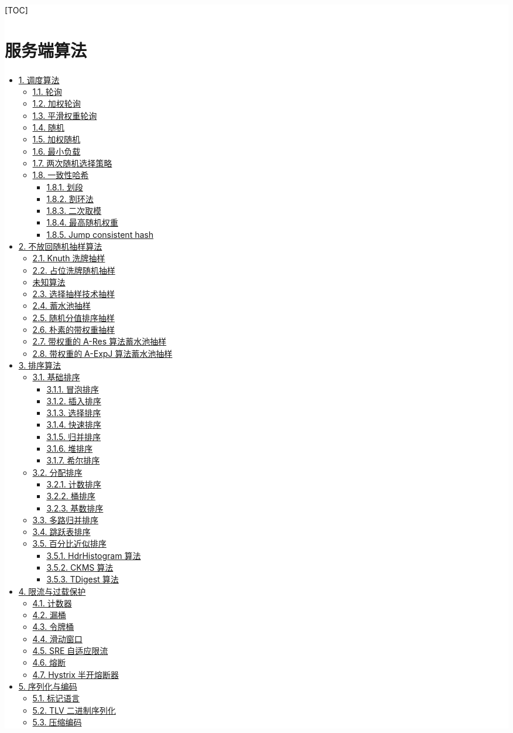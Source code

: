 [TOC]
# 服务端算法



- [1. 调度算法](#1-%E8%B0%83%E5%BA%A6%E7%AE%97%E6%B3%95)
    - [1.1. 轮询](#11-%E8%BD%AE%E8%AF%A2)
    - [1.2. 加权轮询](#12-%E5%8A%A0%E6%9D%83%E8%BD%AE%E8%AF%A2)
    - [1.3. 平滑权重轮询](#13-%E5%B9%B3%E6%BB%91%E6%9D%83%E9%87%8D%E8%BD%AE%E8%AF%A2)
    - [1.4. 随机](#14-%E9%9A%8F%E6%9C%BA)
    - [1.5. 加权随机](#15-%E5%8A%A0%E6%9D%83%E9%9A%8F%E6%9C%BA)
    - [1.6. 最小负载](#16-%E6%9C%80%E5%B0%8F%E8%B4%9F%E8%BD%BD)
    - [1.7. 两次随机选择策略](#17-%E4%B8%A4%E6%AC%A1%E9%9A%8F%E6%9C%BA%E9%80%89%E6%8B%A9%E7%AD%96%E7%95%A5)
    - [1.8. 一致性哈希](#18-%E4%B8%80%E8%87%B4%E6%80%A7%E5%93%88%E5%B8%8C)
        - [1.8.1. 划段](#181-%E5%88%92%E6%AE%B5)
        - [1.8.2. 割环法](#182-%E5%89%B2%E7%8E%AF%E6%B3%95)
        - [1.8.3. 二次取模](#183-%E4%BA%8C%E6%AC%A1%E5%8F%96%E6%A8%A1)
        - [1.8.4. 最高随机权重](#184-%E6%9C%80%E9%AB%98%E9%9A%8F%E6%9C%BA%E6%9D%83%E9%87%8D)
        - [1.8.5. Jump consistent hash](#185-jump-consistent-hash)
- [2. 不放回随机抽样算法](#2-%E4%B8%8D%E6%94%BE%E5%9B%9E%E9%9A%8F%E6%9C%BA%E6%8A%BD%E6%A0%B7%E7%AE%97%E6%B3%95)
    - [2.1. Knuth 洗牌抽样](#21-knuth-%E6%B4%97%E7%89%8C%E6%8A%BD%E6%A0%B7)
    - [2.2. 占位洗牌随机抽样](#22-%E5%8D%A0%E4%BD%8D%E6%B4%97%E7%89%8C%E9%9A%8F%E6%9C%BA%E6%8A%BD%E6%A0%B7)
    - [未知算法](#%E6%9C%AA%E7%9F%A5%E7%AE%97%E6%B3%95)
    - [2.3. 选择抽样技术抽样](#23-%E9%80%89%E6%8B%A9%E6%8A%BD%E6%A0%B7%E6%8A%80%E6%9C%AF%E6%8A%BD%E6%A0%B7)
    - [2.4. 蓄水池抽样](#24-%E8%93%84%E6%B0%B4%E6%B1%A0%E6%8A%BD%E6%A0%B7)
    - [2.5. 随机分值排序抽样](#25-%E9%9A%8F%E6%9C%BA%E5%88%86%E5%80%BC%E6%8E%92%E5%BA%8F%E6%8A%BD%E6%A0%B7)
    - [2.6. 朴素的带权重抽样](#26-%E6%9C%B4%E7%B4%A0%E7%9A%84%E5%B8%A6%E6%9D%83%E9%87%8D%E6%8A%BD%E6%A0%B7)
    - [2.7. 带权重的 A-Res 算法蓄水池抽样](#27-%E5%B8%A6%E6%9D%83%E9%87%8D%E7%9A%84-a-res-%E7%AE%97%E6%B3%95%E8%93%84%E6%B0%B4%E6%B1%A0%E6%8A%BD%E6%A0%B7)
    - [2.8. 带权重的 A-ExpJ 算法蓄水池抽样](#28-%E5%B8%A6%E6%9D%83%E9%87%8D%E7%9A%84-a-expj-%E7%AE%97%E6%B3%95%E8%93%84%E6%B0%B4%E6%B1%A0%E6%8A%BD%E6%A0%B7)
- [3. 排序算法](#3-%E6%8E%92%E5%BA%8F%E7%AE%97%E6%B3%95)
    - [3.1. 基础排序](#31-%E5%9F%BA%E7%A1%80%E6%8E%92%E5%BA%8F)
        - [3.1.1. 冒泡排序](#311-%E5%86%92%E6%B3%A1%E6%8E%92%E5%BA%8F)
        - [3.1.2. 插入排序](#312-%E6%8F%92%E5%85%A5%E6%8E%92%E5%BA%8F)
        - [3.1.3. 选择排序](#313-%E9%80%89%E6%8B%A9%E6%8E%92%E5%BA%8F)
        - [3.1.4. 快速排序](#314-%E5%BF%AB%E9%80%9F%E6%8E%92%E5%BA%8F)
        - [3.1.5. 归并排序](#315-%E5%BD%92%E5%B9%B6%E6%8E%92%E5%BA%8F)
        - [3.1.6. 堆排序](#316-%E5%A0%86%E6%8E%92%E5%BA%8F)
        - [3.1.7. 希尔排序](#317-%E5%B8%8C%E5%B0%94%E6%8E%92%E5%BA%8F)
    - [3.2. 分配排序](#32-%E5%88%86%E9%85%8D%E6%8E%92%E5%BA%8F)
        - [3.2.1. 计数排序](#321-%E8%AE%A1%E6%95%B0%E6%8E%92%E5%BA%8F)
        - [3.2.2. 桶排序](#322-%E6%A1%B6%E6%8E%92%E5%BA%8F)
        - [3.2.3. 基数排序](#323-%E5%9F%BA%E6%95%B0%E6%8E%92%E5%BA%8F)
    - [3.3. 多路归并排序](#33-%E5%A4%9A%E8%B7%AF%E5%BD%92%E5%B9%B6%E6%8E%92%E5%BA%8F)
    - [3.4. 跳跃表排序](#34-%E8%B7%B3%E8%B7%83%E8%A1%A8%E6%8E%92%E5%BA%8F)
    - [3.5. 百分比近似排序](#35-%E7%99%BE%E5%88%86%E6%AF%94%E8%BF%91%E4%BC%BC%E6%8E%92%E5%BA%8F)
        - [3.5.1. HdrHistogram 算法](#351-hdrhistogram-%E7%AE%97%E6%B3%95)
        - [3.5.2. CKMS 算法](#352-ckms-%E7%AE%97%E6%B3%95)
        - [3.5.3. TDigest 算法](#353-tdigest-%E7%AE%97%E6%B3%95)
- [4. 限流与过载保护](#4-%E9%99%90%E6%B5%81%E4%B8%8E%E8%BF%87%E8%BD%BD%E4%BF%9D%E6%8A%A4)
    - [4.1. 计数器](#41-%E8%AE%A1%E6%95%B0%E5%99%A8)
    - [4.2. 漏桶](#42-%E6%BC%8F%E6%A1%B6)
    - [4.3. 令牌桶](#43-%E4%BB%A4%E7%89%8C%E6%A1%B6)
    - [4.4. 滑动窗口](#44-%E6%BB%91%E5%8A%A8%E7%AA%97%E5%8F%A3)
    - [4.5. SRE 自适应限流](#45-sre-%E8%87%AA%E9%80%82%E5%BA%94%E9%99%90%E6%B5%81)
    - [4.6. 熔断](#46-%E7%86%94%E6%96%AD)
    - [4.7. Hystrix 半开熔断器](#47-hystrix-%E5%8D%8A%E5%BC%80%E7%86%94%E6%96%AD%E5%99%A8)
- [5. 序列化与编码](#5-%E5%BA%8F%E5%88%97%E5%8C%96%E4%B8%8E%E7%BC%96%E7%A0%81)
    - [5.1. 标记语言](#51-%E6%A0%87%E8%AE%B0%E8%AF%AD%E8%A8%80)
    - [5.2. TLV 二进制序列化](#52-tlv-%E4%BA%8C%E8%BF%9B%E5%88%B6%E5%BA%8F%E5%88%97%E5%8C%96)
    - [5.3. 压缩编码](#53-%E5%8E%8B%E7%BC%A9%E7%BC%96%E7%A0%81)